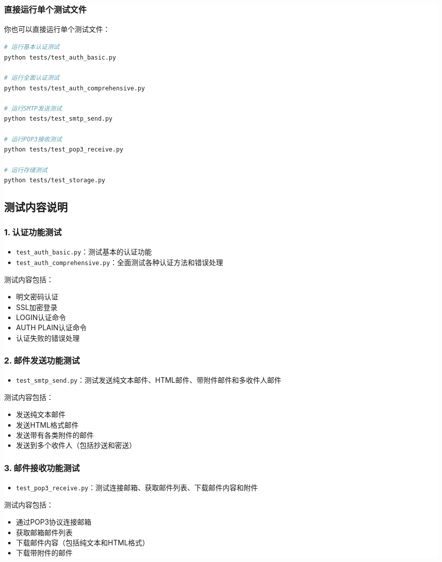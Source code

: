 ### 直接运行单个测试文件

你也可以直接运行单个测试文件：

```bash
# 运行基本认证测试
python tests/test_auth_basic.py

# 运行全面认证测试
python tests/test_auth_comprehensive.py

# 运行SMTP发送测试
python tests/test_smtp_send.py

# 运行POP3接收测试
python tests/test_pop3_receive.py

# 运行存储测试
python tests/test_storage.py
```

## 测试内容说明

### 1. 认证功能测试

- `test_auth_basic.py`：测试基本的认证功能
- `test_auth_comprehensive.py`：全面测试各种认证方法和错误处理

测试内容包括：
- 明文密码认证
- SSL加密登录
- LOGIN认证命令
- AUTH PLAIN认证命令
- 认证失败的错误处理

### 2. 邮件发送功能测试

- `test_smtp_send.py`：测试发送纯文本邮件、HTML邮件、带附件邮件和多收件人邮件

测试内容包括：
- 发送纯文本邮件
- 发送HTML格式邮件
- 发送带有各类附件的邮件
- 发送到多个收件人（包括抄送和密送）

### 3. 邮件接收功能测试

- `test_pop3_receive.py`：测试连接邮箱、获取邮件列表、下载邮件内容和附件

测试内容包括：
- 通过POP3协议连接邮箱
- 获取邮箱邮件列表
- 下载邮件内容（包括纯文本和HTML格式）
- 下载带附件的邮件
